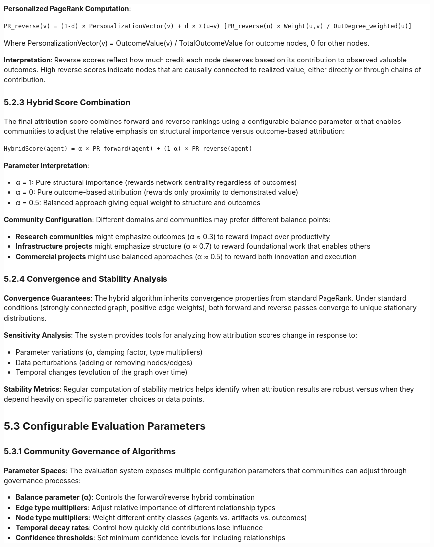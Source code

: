 **Personalized PageRank Computation**:
```
PR_reverse(v) = (1-d) × PersonalizationVector(v) + d × Σ(u→v) [PR_reverse(u) × Weight(u,v) / OutDegree_weighted(u)]
```

Where PersonalizationVector(v) = OutcomeValue(v) / TotalOutcomeValue for outcome nodes, 0 for other nodes.

**Interpretation**: Reverse scores reflect how much credit each node deserves based on its contribution to observed valuable outcomes. High reverse scores indicate nodes that are causally connected to realized value, either directly or through chains of contribution.

### 5.2.3 Hybrid Score Combination

The final attribution score combines forward and reverse rankings using a configurable balance parameter α that enables communities to adjust the relative emphasis on structural importance versus outcome-based attribution:

```
HybridScore(agent) = α × PR_forward(agent) + (1-α) × PR_reverse(agent)
```

**Parameter Interpretation**:
- α = 1: Pure structural importance (rewards network centrality regardless of outcomes)
- α = 0: Pure outcome-based attribution (rewards only proximity to demonstrated value)
- α = 0.5: Balanced approach giving equal weight to structure and outcomes

**Community Configuration**: Different domains and communities may prefer different balance points:
- **Research communities** might emphasize outcomes (α ≈ 0.3) to reward impact over productivity
- **Infrastructure projects** might emphasize structure (α ≈ 0.7) to reward foundational work that enables others
- **Commercial projects** might use balanced approaches (α ≈ 0.5) to reward both innovation and execution

### 5.2.4 Convergence and Stability Analysis

**Convergence Guarantees**: The hybrid algorithm inherits convergence properties from standard PageRank. Under standard conditions (strongly connected graph, positive edge weights), both forward and reverse passes converge to unique stationary distributions.

**Sensitivity Analysis**: The system provides tools for analyzing how attribution scores change in response to:
- Parameter variations (α, damping factor, type multipliers)
- Data perturbations (adding or removing nodes/edges)
- Temporal changes (evolution of the graph over time)

**Stability Metrics**: Regular computation of stability metrics helps identify when attribution results are robust versus when they depend heavily on specific parameter choices or data points.

## 5.3 Configurable Evaluation Parameters

### 5.3.1 Community Governance of Algorithms

**Parameter Spaces**: The evaluation system exposes multiple configuration parameters that communities can adjust through governance processes:
- **Balance parameter (α)**: Controls the forward/reverse hybrid combination
- **Edge type multipliers**: Adjust relative importance of different relationship types
- **Node type multipliers**: Weight different entity classes (agents vs. artifacts vs. outcomes)
- **Temporal decay rates**: Control how quickly old contributions lose influence
- **Confidence thresholds**: Set minimum confidence levels for including relationships
